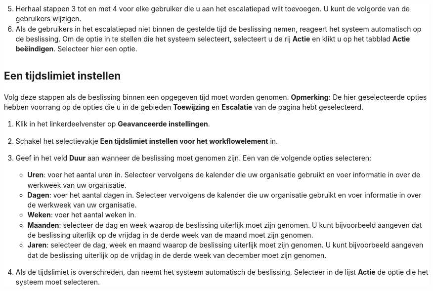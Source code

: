 5.  Herhaal stappen 3 tot en met 4 voor elke gebruiker die u aan het escalatiepad wilt toevoegen. U kunt de volgorde van de gebruikers wijzigen.
6.  Als de gebruikers in het escalatiepad niet binnen de gestelde tijd de beslissing nemen, reageert het systeem automatisch op de beslissing. Om de optie in te stellen die het systeem selecteert, selecteert u de rij **Actie** en klikt u op het tabblad **Actie beëindigen**. Selecteer hier een optie.

## <a name="set-a-time-limit"></a>Een tijdslimiet instellen
Volg deze stappen als de beslissing binnen een opgegeven tijd moet worden genomen. **Opmerking:** De hier geselecteerde opties hebben voorrang op de opties die u in de gebieden **Toewijzing** en **Escalatie** van de pagina hebt geselecteerd.

1.  Klik in het linkerdeelvenster op **Geavanceerde instellingen**.
2.  Schakel het selectievakje **Een tijdslimiet instellen voor het workflowelement** in.
3.  Geef in het veld **Duur** aan wanneer de beslissing moet genomen zijn. Een van de volgende opties selecteren:
    -   **Uren**: voer het aantal uren in. Selecteer vervolgens de kalender die uw organisatie gebruikt en voer informatie in over de werkweek van uw organisatie.
    -   **Dagen**: voer het aantal dagen in. Selecteer vervolgens de kalender die uw organisatie gebruikt en voer informatie in over de werkweek van uw organisatie.
    -   **Weken**: voer het aantal weken in.
    -   **Maanden**: selecteer de dag en week waarop de beslissing uiterlijk moet zijn genomen. U kunt bijvoorbeeld aangeven dat de beslissing uiterlijk op de vrijdag in de derde week van de maand moet zijn genomen.
    -   **Jaren**: selecteer de dag, week en maand waarop de beslissing uiterlijk moet zijn genomen. U kunt bijvoorbeeld aangeven dat de beslissing uiterlijk op de vrijdag in de derde week van december moet zijn genomen.

4.  Als de tijdslimiet is overschreden, dan neemt het systeem automatisch de beslissing. Selecteer in de lijst **Actie** de optie die het systeem moet selecteren.





